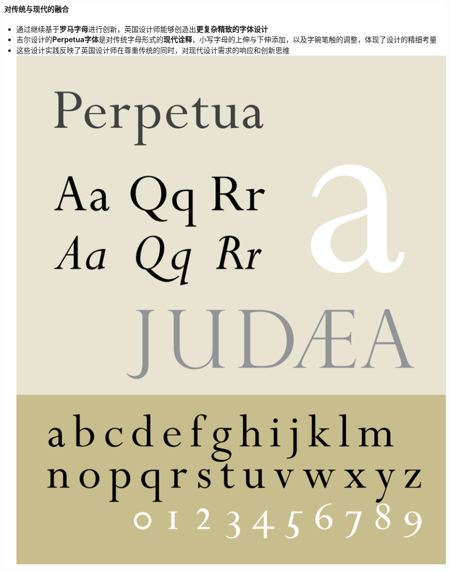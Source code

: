 #### 对传统与现代的融合
- 通过继续基于**罗马字母**进行创新，英国设计师能够创造出**更复杂精致的字体设计**
- 吉尔设计的**Perpetua字体**是对传统字母形式的**现代诠释**，小写字母的上伸与下伸添加，以及字碗笔触的调整，体现了设计的精细考量
- 这些设计实践反映了英国设计师在尊重传统的同时，对现代设计需求的响应和创新思维
![](images/2024-03-18-10-16-22.png)
